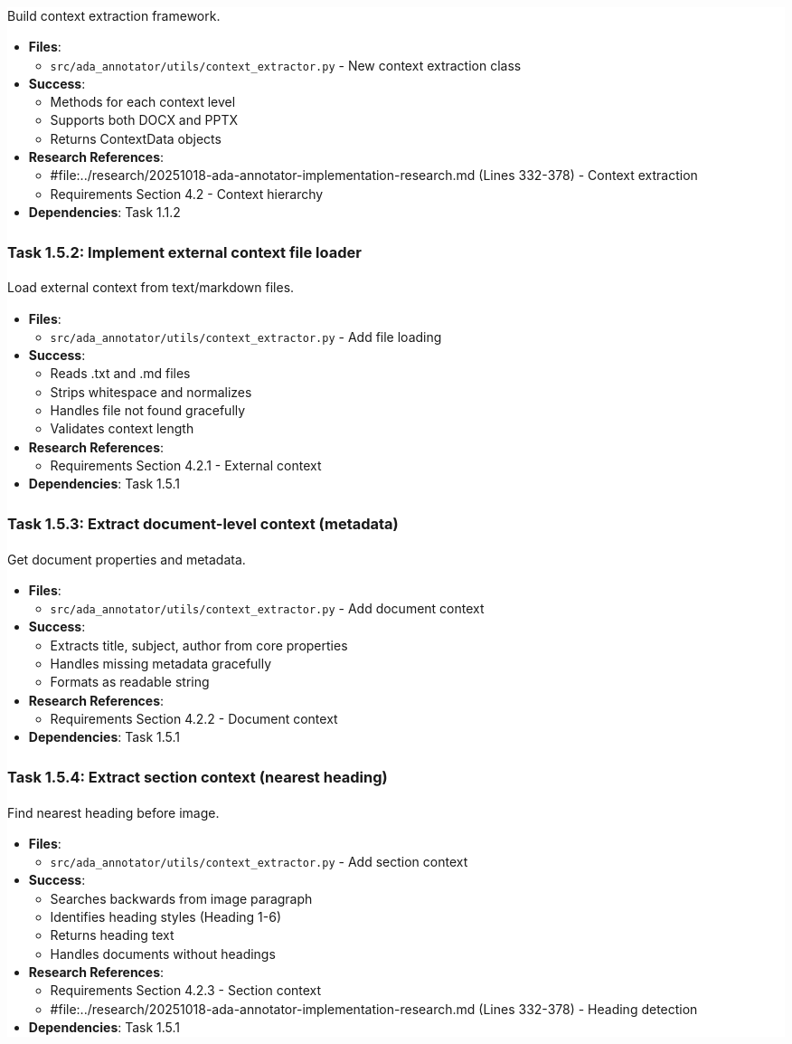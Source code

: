 Build context extraction framework.

- **Files**:
  - `src/ada_annotator/utils/context_extractor.py` - New context extraction class
- **Success**:
  - Methods for each context level
  - Supports both DOCX and PPTX
  - Returns ContextData objects
- **Research References**:
  - #file:../research/20251018-ada-annotator-implementation-research.md (Lines 332-378) - Context extraction
  - Requirements Section 4.2 - Context hierarchy
- **Dependencies**: Task 1.1.2

### Task 1.5.2: Implement external context file loader

Load external context from text/markdown files.

- **Files**:
  - `src/ada_annotator/utils/context_extractor.py` - Add file loading
- **Success**:
  - Reads .txt and .md files
  - Strips whitespace and normalizes
  - Handles file not found gracefully
  - Validates context length
- **Research References**:
  - Requirements Section 4.2.1 - External context
- **Dependencies**: Task 1.5.1

### Task 1.5.3: Extract document-level context (metadata)

Get document properties and metadata.

- **Files**:
  - `src/ada_annotator/utils/context_extractor.py` - Add document context
- **Success**:
  - Extracts title, subject, author from core properties
  - Handles missing metadata gracefully
  - Formats as readable string
- **Research References**:
  - Requirements Section 4.2.2 - Document context
- **Dependencies**: Task 1.5.1

### Task 1.5.4: Extract section context (nearest heading)

Find nearest heading before image.

- **Files**:
  - `src/ada_annotator/utils/context_extractor.py` - Add section context
- **Success**:
  - Searches backwards from image paragraph
  - Identifies heading styles (Heading 1-6)
  - Returns heading text
  - Handles documents without headings
- **Research References**:
  - Requirements Section 4.2.3 - Section context
  - #file:../research/20251018-ada-annotator-implementation-research.md (Lines 332-378) - Heading detection
- **Dependencies**: Task 1.5.1
